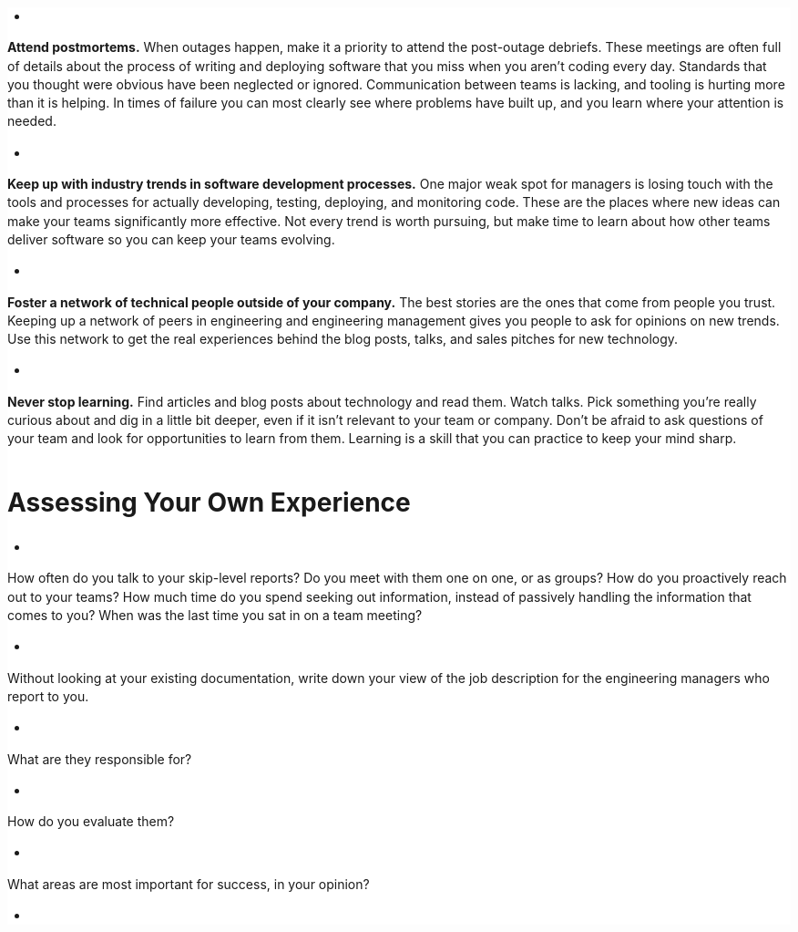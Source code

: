 -

**Attend postmortems.** When outages happen, make it a priority to attend the post-outage debriefs. These meetings are often full of details about the process of writing and deploying software that you miss when you aren’t coding every day. Standards that you thought were obvious have been neglected or ignored. Communication between teams is lacking, and tooling is hurting more than it is helping. In times of failure you can most clearly see where problems have built up, and you learn where your attention is needed.

-

**Keep up with industry trends in software development processes.** One major weak spot for managers is losing touch with the tools and processes for actually developing, testing, deploying, and monitoring code. These are the places where new ideas can make your teams significantly more effective. Not every trend is worth pursuing, but make time to learn about how other teams deliver software so you can keep your teams evolving.

-

**Foster a network of technical people outside of your company.** The best stories are the ones that come from people you trust. Keeping up a network of peers in engineering and engineering management gives you people to ask for opinions on new trends. Use this network to get the real experiences behind the blog posts, talks, and sales pitches for new technology.

-

**Never stop learning.** Find articles and blog posts about technology and read them. Watch talks. Pick something you’re really curious about and dig in a little bit deeper, even if it isn’t relevant to your team or company. Don’t be afraid to ask questions of your team and look for opportunities to learn from them. Learning is a skill that you can practice to keep your mind sharp.

# Assessing Your Own Experience

-

How often do you talk to your skip-level reports? Do you meet with them one on one, or as groups? How do you proactively reach out to your teams? How much time do you spend seeking out information, instead of passively handling the information that comes to you? When was the last time you sat in on a team meeting?

-

Without looking at your existing documentation, write down your view of the job description for the engineering managers who report to you.

-

What are they responsible for?

-

How do you evaluate them?

-

What areas are most important for success, in your opinion?

-
